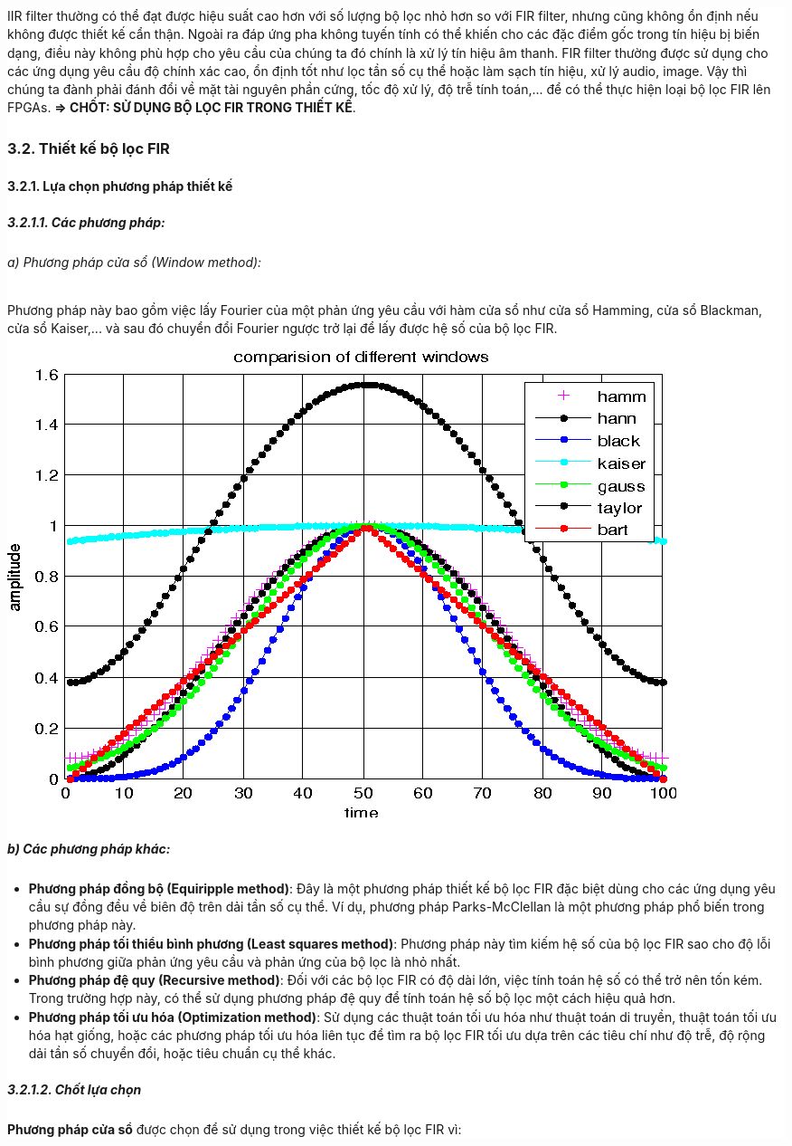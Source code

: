 IIR filter thường có thể đạt được hiệu suất cao hơn với số lượng bộ lọc nhỏ hơn so với FIR filter, nhưng cũng không ổn định nếu không được thiết kế cẩn thận. Ngoài ra đáp ứng pha không tuyến tính có thể khiến cho các đặc điểm gốc trong tín hiệu bị biến dạng, điều này không phù hợp cho yêu cầu của chúng ta đó chính là xử lý tín hiệu âm thanh.
FIR filter thường được sử dụng cho các ứng dụng yêu cầu độ chính xác cao, ổn định tốt như lọc tần số cụ thể hoặc làm sạch tín hiệu, xử lý audio, image. Vậy thì chúng ta đành phải đánh đổi về mặt tài nguyên phần cứng, tốc độ xử lý, độ trễ tính toán,... để có thể thực hiện loại bộ lọc FIR lên FPGAs.
<b>=> CHỐT: SỬ DỤNG BỘ LỌC FIR TRONG THIẾT KẾ</b>.

### 3.2. Thiết kế bộ lọc FIR
#### 3.2.1. Lựa chọn phương pháp thiết kế
##### 3.2.1.1. Các phương pháp:
###### a) Phương pháp cửa sổ (Window method):
Phương pháp này bao gồm việc lấy Fourier của một phản ứng yêu cầu với hàm cửa sổ như cửa sổ Hamming, cửa sổ Blackman, cửa sổ Kaiser,... và sau đó chuyển đổi Fourier ngược trở lại để lấy được hệ số của bộ lọc FIR.

<img src="./Wav/imgs/windows.png">

##### b) Các phương pháp khác:
- __Phương pháp đồng bộ (Equiripple method)__: Đây là một phương pháp thiết kế bộ lọc FIR đặc biệt dùng cho các ứng dụng yêu cầu sự đồng đều về biên độ trên dải tần số cụ thể. Ví dụ, phương pháp Parks-McClellan là một phương pháp phổ biến trong phương pháp này.
- __Phương pháp tối thiểu bình phương (Least squares method)__: Phương pháp này tìm kiếm hệ số của bộ lọc FIR sao cho độ lỗi bình phương giữa phản ứng yêu cầu và phản ứng của bộ lọc là nhỏ nhất.
- __Phương pháp đệ quy (Recursive method)__: Đối với các bộ lọc FIR có độ dài lớn, việc tính toán hệ số có thể trở nên tốn kém. Trong trường hợp này, có thể sử dụng phương pháp đệ quy để tính toán hệ số bộ lọc một cách hiệu quả hơn.
- __Phương pháp tối ưu hóa (Optimization method)__: Sử dụng các thuật toán tối ưu hóa như thuật toán di truyền, thuật toán tối ưu hóa hạt giống, hoặc các phương pháp tối ưu hóa liên tục để tìm ra bộ lọc FIR tối ưu dựa trên các tiêu chí như độ trễ, độ rộng dải tần số chuyển đổi, hoặc tiêu chuẩn cụ thể khác.
##### 3.2.1.2. Chốt lựa chọn
__Phương pháp cửa sổ__ được chọn để sử dụng trong việc thiết kế bộ lọc FIR vì: